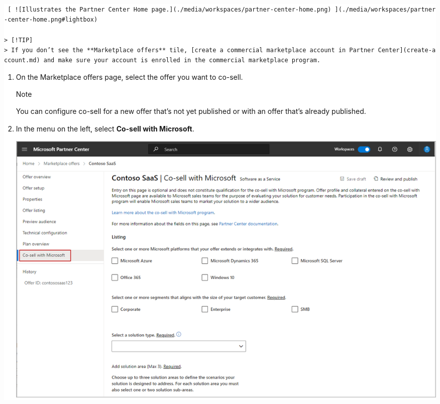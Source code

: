      [ ![Illustrates the Partner Center Home page.](./media/workspaces/partner-center-home.png) ](./media/workspaces/partner-center-home.png#lightbox)

    > [!TIP]
    > If you don’t see the **Marketplace offers** tile, [create a commercial marketplace account in Partner Center](create-account.md) and make sure your account is enrolled in the commercial marketplace program.

1. On the Marketplace offers page, select the offer you want to co-sell.

    > [!NOTE]
    > You can configure co-sell for a new offer that’s not yet published or with an offer that’s already published.

1. In the menu on the left, select **Co-sell with Microsoft**.

    [ ![Illustrates the Co-sell with Microsoft page.](./media/co-sell/co-sell-with-microsoft-tab-workspaces.png) ](./media/co-sell/co-sell-with-microsoft-tab-workspaces.png#lightbox)

